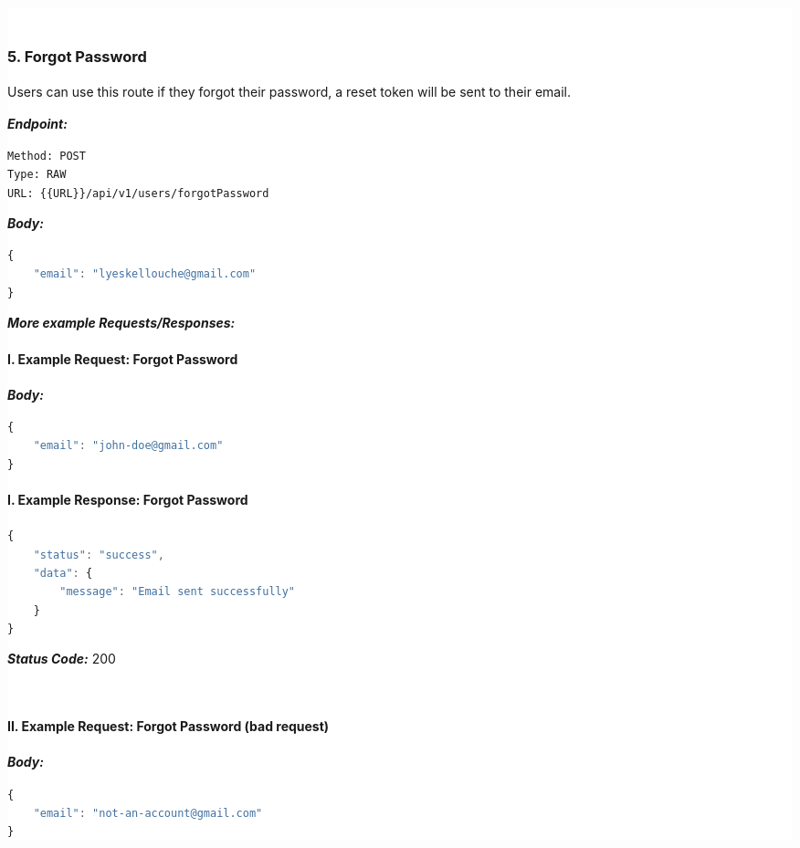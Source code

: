 <br>

### 5. Forgot Password

Users can use this route if they forgot their password, a reset token will be sent to their email.

**_Endpoint:_**

```bash
Method: POST
Type: RAW
URL: {{URL}}/api/v1/users/forgotPassword
```

**_Body:_**

```js
{
    "email": "lyeskellouche@gmail.com"
}
```

**_More example Requests/Responses:_**

#### I. Example Request: Forgot Password

**_Body:_**

```js
{
    "email": "john-doe@gmail.com"
}
```

#### I. Example Response: Forgot Password

```js
{
    "status": "success",
    "data": {
        "message": "Email sent successfully"
    }
}
```

**_Status Code:_** 200

<br>

#### II. Example Request: Forgot Password (bad request)

**_Body:_**

```js
{
    "email": "not-an-account@gmail.com"
}
```
